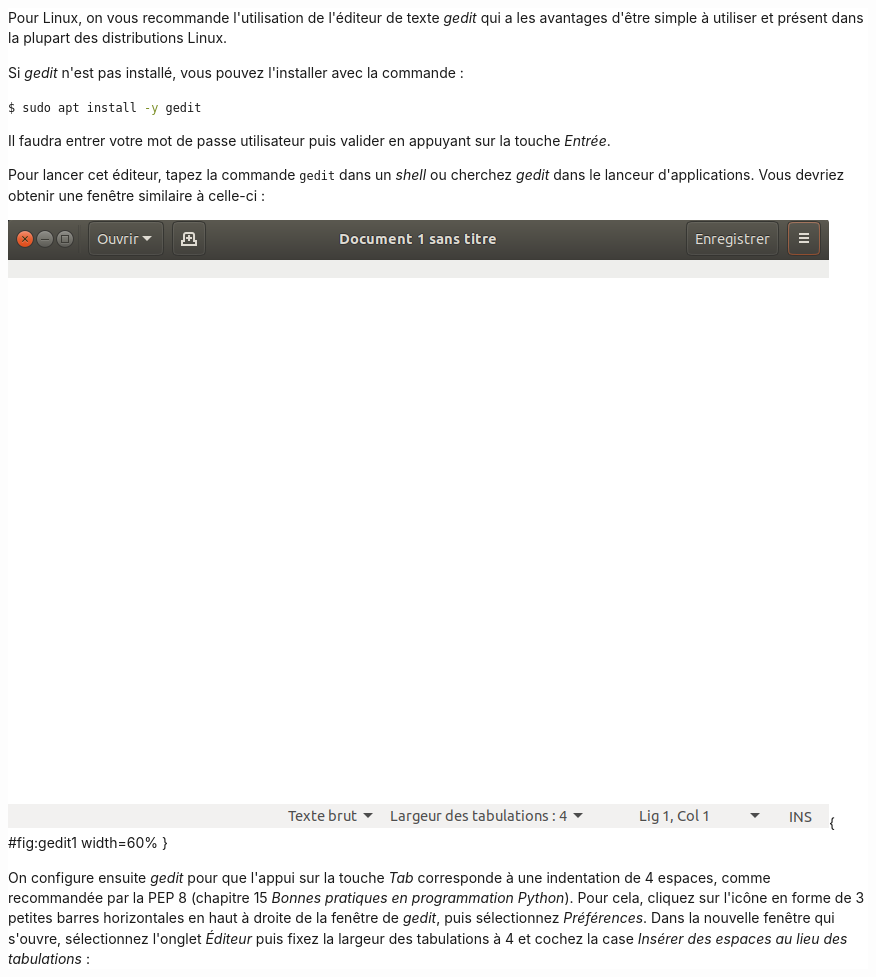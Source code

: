 Pour Linux, on vous recommande l'utilisation de l'éditeur de texte *gedit* qui a les avantages d'être simple à utiliser et présent dans la plupart des distributions Linux.

Si *gedit* n'est pas installé, vous pouvez l'installer avec la commande :

```bash
$ sudo apt install -y gedit
```

Il faudra entrer votre mot de passe utilisateur puis valider en appuyant sur la touche *Entrée*.

Pour lancer cet éditeur, tapez la commande `gedit` dans un *shell* ou cherchez *gedit* dans le lanceur d'applications. Vous devriez obtenir une fenêtre similaire à celle-ci :

![Éditeur de texte *gedit*.](img/gedit_1.png){ #fig:gedit1 width=60% }

On configure ensuite *gedit* pour que l'appui sur la touche *Tab* corresponde à une indentation de 4 espaces, comme recommandée par la PEP 8 (chapitre 15 *Bonnes pratiques en programmation Python*). Pour cela, cliquez sur l'icône en forme de 3 petites barres horizontales en haut à droite de la fenêtre de *gedit*, puis sélectionnez *Préférences*. Dans la nouvelle fenêtre qui s'ouvre, sélectionnez l'onglet *Éditeur* puis fixez la largeur des tabulations à 4 et cochez la case *Insérer des espaces au lieu des tabulations* :
